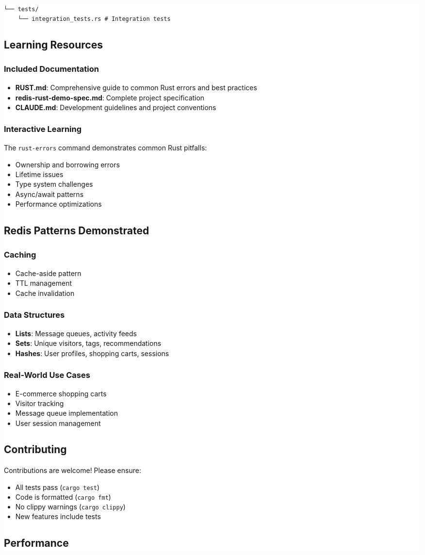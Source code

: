 ```
└── tests/
    └── integration_tests.rs # Integration tests
```

## Learning Resources

### Included Documentation
- **RUST.md**: Comprehensive guide to common Rust errors and best practices
- **redis-rust-demo-spec.md**: Complete project specification
- **CLAUDE.md**: Development guidelines and project conventions

### Interactive Learning
The `rust-errors` command demonstrates common Rust pitfalls:
- Ownership and borrowing errors
- Lifetime issues
- Type system challenges
- Async/await patterns
- Performance optimizations

## Redis Patterns Demonstrated

### Caching
- Cache-aside pattern
- TTL management
- Cache invalidation

### Data Structures
- **Lists**: Message queues, activity feeds
- **Sets**: Unique visitors, tags, recommendations
- **Hashes**: User profiles, shopping carts, sessions

### Real-World Use Cases
- E-commerce shopping carts
- Visitor tracking
- Message queue implementation
- User session management

## Contributing

Contributions are welcome! Please ensure:
- All tests pass (`cargo test`)
- Code is formatted (`cargo fmt`)
- No clippy warnings (`cargo clippy`)
- New features include tests

## Performance
